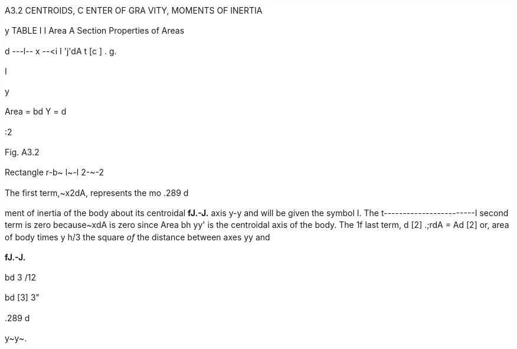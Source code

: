 A3.2 CENTROIDS, C ENTER OF GRA VITY, MOMENTS OF INERTIA


y TABLE I
I Area A
Section Properties of Areas



d ---l-- x --<i
I 'j'dA
t [c ] . g.


I


y



Area = bd
Y = d

:2



Fig. A3.2



Rectangle
r-b~
l~-l
2-~-2



The first term,~x2dA, represents the mo
.289 d

ment of inertia of the body about its centroidal **fJ.-J.**
axis y-y and will be given the symbol I. The t------------------------I
second term is zero because~xdA is zero since Area bh
yy' is the centroidal axis of the body. The 1f
last term, d [2] .;rdA = Ad [2] or, area of body times y h/3
the square _of_ the distance between axes yy and



**fJ.-J.**



bd 3 /12

bd [3]
3"


.289 d



y~y~.
